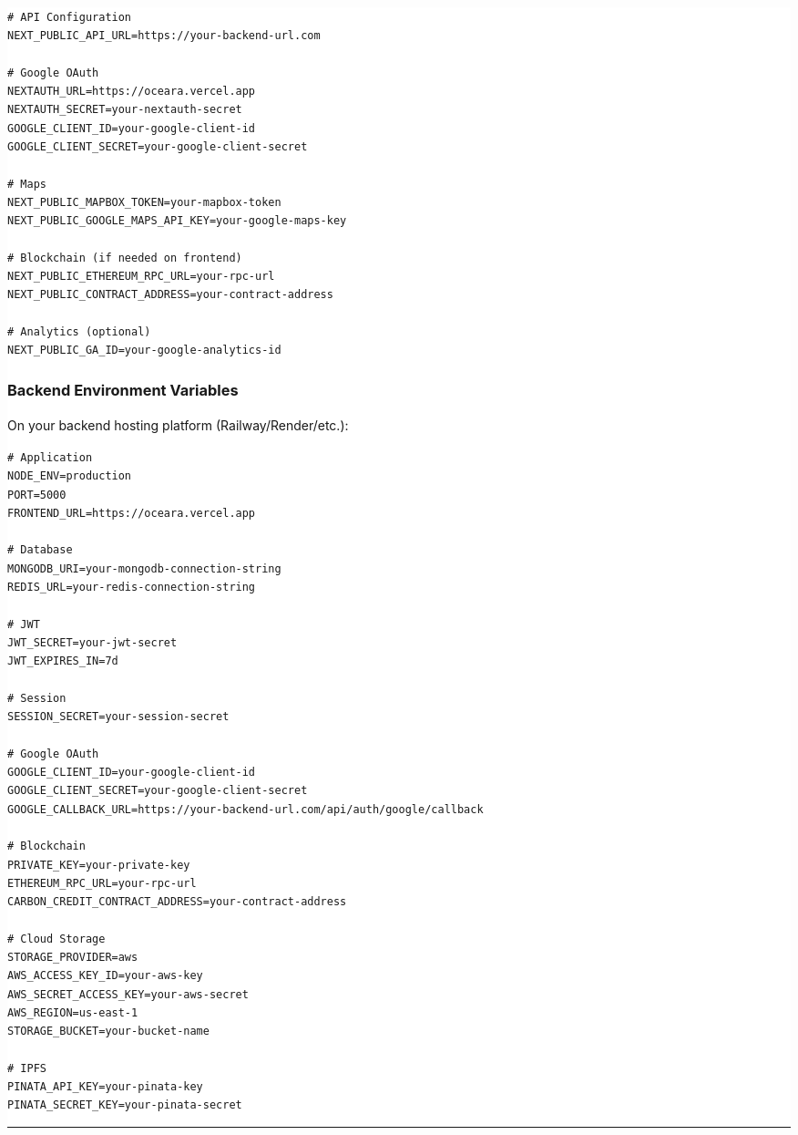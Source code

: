 ```env
# API Configuration
NEXT_PUBLIC_API_URL=https://your-backend-url.com

# Google OAuth
NEXTAUTH_URL=https://oceara.vercel.app
NEXTAUTH_SECRET=your-nextauth-secret
GOOGLE_CLIENT_ID=your-google-client-id
GOOGLE_CLIENT_SECRET=your-google-client-secret

# Maps
NEXT_PUBLIC_MAPBOX_TOKEN=your-mapbox-token
NEXT_PUBLIC_GOOGLE_MAPS_API_KEY=your-google-maps-key

# Blockchain (if needed on frontend)
NEXT_PUBLIC_ETHEREUM_RPC_URL=your-rpc-url
NEXT_PUBLIC_CONTRACT_ADDRESS=your-contract-address

# Analytics (optional)
NEXT_PUBLIC_GA_ID=your-google-analytics-id
```

### Backend Environment Variables

On your backend hosting platform (Railway/Render/etc.):

```env
# Application
NODE_ENV=production
PORT=5000
FRONTEND_URL=https://oceara.vercel.app

# Database
MONGODB_URI=your-mongodb-connection-string
REDIS_URL=your-redis-connection-string

# JWT
JWT_SECRET=your-jwt-secret
JWT_EXPIRES_IN=7d

# Session
SESSION_SECRET=your-session-secret

# Google OAuth
GOOGLE_CLIENT_ID=your-google-client-id
GOOGLE_CLIENT_SECRET=your-google-client-secret
GOOGLE_CALLBACK_URL=https://your-backend-url.com/api/auth/google/callback

# Blockchain
PRIVATE_KEY=your-private-key
ETHEREUM_RPC_URL=your-rpc-url
CARBON_CREDIT_CONTRACT_ADDRESS=your-contract-address

# Cloud Storage
STORAGE_PROVIDER=aws
AWS_ACCESS_KEY_ID=your-aws-key
AWS_SECRET_ACCESS_KEY=your-aws-secret
AWS_REGION=us-east-1
STORAGE_BUCKET=your-bucket-name

# IPFS
PINATA_API_KEY=your-pinata-key
PINATA_SECRET_KEY=your-pinata-secret
```

---